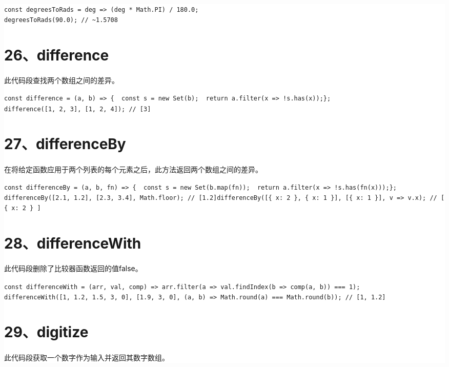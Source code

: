  

```
const degreesToRads = deg => (deg * Math.PI) / 180.0;
degreesToRads(90.0); // ~1.5708
```

# **26、difference**

此代码段查找两个数组之间的差异。

 

 

 


```
const difference = (a, b) => {  const s = new Set(b);  return a.filter(x => !s.has(x));};
difference([1, 2, 3], [1, 2, 4]); // [3]
```

# **27、differenceBy**

在将给定函数应用于两个列表的每个元素之后，此方法返回两个数组之间的差异。

 

 

 

 

```
const differenceBy = (a, b, fn) => {  const s = new Set(b.map(fn));  return a.filter(x => !s.has(fn(x)));};
differenceBy([2.1, 1.2], [2.3, 3.4], Math.floor); // [1.2]differenceBy([{ x: 2 }, { x: 1 }], [{ x: 1 }], v => v.x); // [ { x: 2 } ]
```

# **28、differenceWith**

此代码段删除了比较器函数返回的值false。

 

 


```
const differenceWith = (arr, val, comp) => arr.filter(a => val.findIndex(b => comp(a, b)) === 1);
differenceWith([1, 1.2, 1.5, 3, 0], [1.9, 3, 0], (a, b) => Math.round(a) === Math.round(b)); // [1, 1.2]
```

# **29、digitize**

此代码段获取一个数字作为输入并返回其数字数组。

 